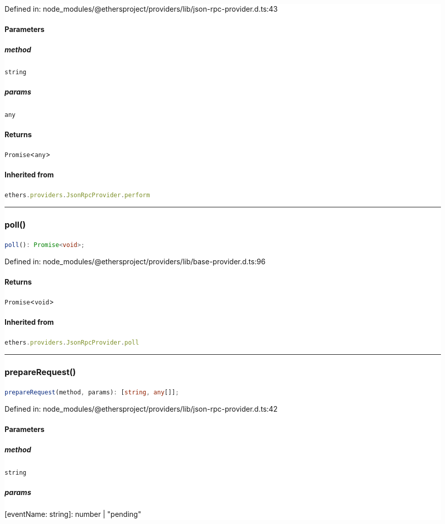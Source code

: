 Defined in: node\_modules/@ethersproject/providers/lib/json-rpc-provider.d.ts:43

#### Parameters

##### method

`string`

##### params

`any`

#### Returns

`Promise`\<`any`\>

#### Inherited from

```ts
ethers.providers.JsonRpcProvider.perform
```

***

### poll()

```ts
poll(): Promise<void>;
```

Defined in: node\_modules/@ethersproject/providers/lib/base-provider.d.ts:96

#### Returns

`Promise`\<`void`\>

#### Inherited from

```ts
ethers.providers.JsonRpcProvider.poll
```

***

### prepareRequest()

```ts
prepareRequest(method, params): [string, any[]];
```

Defined in: node\_modules/@ethersproject/providers/lib/json-rpc-provider.d.ts:42

#### Parameters

##### method

`string`

##### params


[eventName: string]: number | "pending"